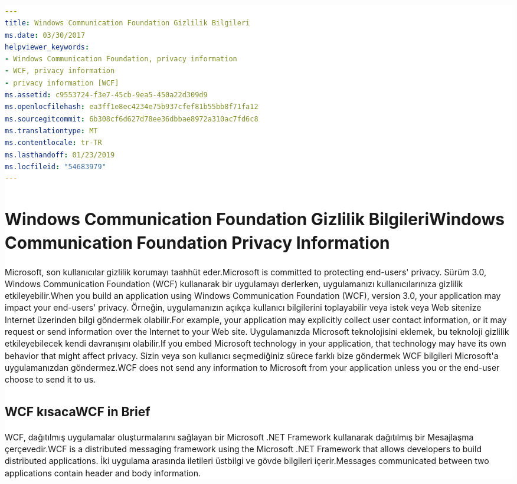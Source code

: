 ```yaml
---
title: Windows Communication Foundation Gizlilik Bilgileri
ms.date: 03/30/2017
helpviewer_keywords:
- Windows Communication Foundation, privacy information
- WCF, privacy information
- privacy information [WCF]
ms.assetid: c9553724-f3e7-45cb-9ea5-450a22d309d9
ms.openlocfilehash: ea3ff1e8ec4234e75b937cfef81b55bb8f71fa12
ms.sourcegitcommit: 6b308cf6d627d78ee36dbbae8972a310ac7fd6c8
ms.translationtype: MT
ms.contentlocale: tr-TR
ms.lasthandoff: 01/23/2019
ms.locfileid: "54683979"
---
```

# <a name="windows-communication-foundation-privacy-information"></a><span data-ttu-id="e3867-102">Windows Communication Foundation Gizlilik Bilgileri</span><span class="sxs-lookup"><span data-stu-id="e3867-102">Windows Communication Foundation Privacy Information</span></span>
<span data-ttu-id="e3867-103">Microsoft, son kullanıcılar gizlilik korumayı taahhüt eder.</span><span class="sxs-lookup"><span data-stu-id="e3867-103">Microsoft is committed to protecting end-users' privacy.</span></span> <span data-ttu-id="e3867-104">Sürüm 3.0, Windows Communication Foundation (WCF) kullanarak bir uygulamayı derlerken, uygulamanızı kullanıcılarınıza gizlilik etkileyebilir.</span><span class="sxs-lookup"><span data-stu-id="e3867-104">When you build an application using Windows Communication Foundation (WCF), version 3.0, your application may impact your end-users' privacy.</span></span> <span data-ttu-id="e3867-105">Örneğin, uygulamanızın açıkça kullanıcı bilgilerini toplayabilir veya istek veya Web sitenize Internet üzerinden bilgi göndermek olabilir.</span><span class="sxs-lookup"><span data-stu-id="e3867-105">For example, your application may explicitly collect user contact information, or it may request or send information over the Internet to your Web site.</span></span> <span data-ttu-id="e3867-106">Uygulamanızda Microsoft teknolojisini eklemek, bu teknoloji gizlilik etkileyebilecek kendi davranışını olabilir.</span><span class="sxs-lookup"><span data-stu-id="e3867-106">If you embed Microsoft technology in your application, that technology may have its own behavior that might affect privacy.</span></span> <span data-ttu-id="e3867-107">Sizin veya son kullanıcı seçmediğiniz sürece farklı bize göndermek WCF bilgileri Microsoft'a uygulamanızdan göndermez.</span><span class="sxs-lookup"><span data-stu-id="e3867-107">WCF does not send any information to Microsoft from your application unless you or the end-user choose to send it to us.</span></span>  
  
## <a name="wcf-in-brief"></a><span data-ttu-id="e3867-108">WCF kısaca</span><span class="sxs-lookup"><span data-stu-id="e3867-108">WCF in Brief</span></span>  
 <span data-ttu-id="e3867-109">WCF, dağıtılmış uygulamalar oluşturmalarını sağlayan bir Microsoft .NET Framework kullanarak dağıtılmış bir Mesajlaşma çerçevedir.</span><span class="sxs-lookup"><span data-stu-id="e3867-109">WCF is a distributed messaging framework using the Microsoft .NET Framework that allows developers to build distributed applications.</span></span> <span data-ttu-id="e3867-110">İki uygulama arasında iletileri üstbilgi ve gövde bilgileri içerir.</span><span class="sxs-lookup"><span data-stu-id="e3867-110">Messages communicated between two applications contain header and body information.</span></span>  
  